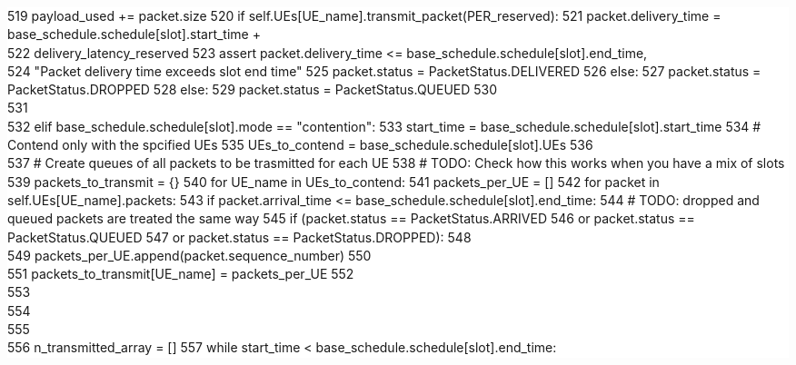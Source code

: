    519                                                                               payload_used += packet.size
   520                                                                               if self.UEs[UE_name].transmit_packet(PER_reserved):
   521                                                                                   packet.delivery_time = base_schedule.schedule[slot].start_time + \
   522                                                                                                       delivery_latency_reserved
   523                                                                                   assert packet.delivery_time <= base_schedule.schedule[slot].end_time, \
   524                                                                                       "Packet delivery time exceeds slot end time" 
   525                                                                                   packet.status = PacketStatus.DELIVERED
   526                                                                               else:
   527                                                                                   packet.status = PacketStatus.DROPPED
   528                                                                           else:
   529                                                                               packet.status = PacketStatus.QUEUED
   530                                                           
   531                                                           
   532                                                           elif base_schedule.schedule[slot].mode == "contention":
   533                                                               start_time = base_schedule.schedule[slot].start_time
   534                                                               # Contend only with the spcified UEs
   535                                                               UEs_to_contend = base_schedule.schedule[slot].UEs
   536                                           
   537                                                               # Create queues of all packets to be trasmitted for each UE
   538                                                               # TODO: Check how this works when you have a mix of slots
   539                                                               packets_to_transmit = {}
   540                                                               for UE_name in UEs_to_contend:
   541                                                                   packets_per_UE = []
   542                                                                   for packet in self.UEs[UE_name].packets:
   543                                                                       if packet.arrival_time <= base_schedule.schedule[slot].end_time:
   544                                                                           # TODO: dropped and queued packets are treated the same way
   545                                                                           if (packet.status == PacketStatus.ARRIVED 
   546                                                                               or packet.status == PacketStatus.QUEUED 
   547                                                                               or packet.status == PacketStatus.DROPPED):
   548                                                                               
   549                                                                               packets_per_UE.append(packet.sequence_number)
   550                                                                   
   551                                                                   packets_to_transmit[UE_name] = packets_per_UE
   552                                           
   553                                           
   554                                           
   555                                           
   556                                                               n_transmitted_array = []
   557                                                               while start_time < base_schedule.schedule[slot].end_time:
